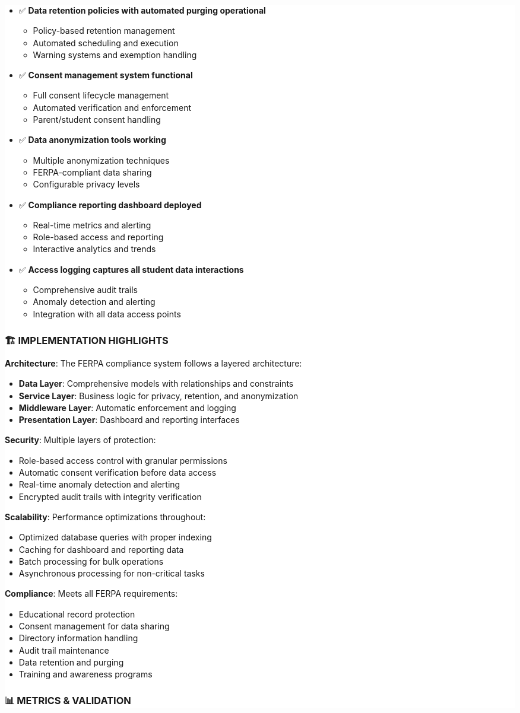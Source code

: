 - ✅ **Data retention policies with automated purging operational**
  - Policy-based retention management
  - Automated scheduling and execution
  - Warning systems and exemption handling

- ✅ **Consent management system functional**
  - Full consent lifecycle management
  - Automated verification and enforcement
  - Parent/student consent handling

- ✅ **Data anonymization tools working**
  - Multiple anonymization techniques
  - FERPA-compliant data sharing
  - Configurable privacy levels

- ✅ **Compliance reporting dashboard deployed**
  - Real-time metrics and alerting
  - Role-based access and reporting
  - Interactive analytics and trends

- ✅ **Access logging captures all student data interactions**
  - Comprehensive audit trails
  - Anomaly detection and alerting
  - Integration with all data access points

### 🏗️ IMPLEMENTATION HIGHLIGHTS

**Architecture**: The FERPA compliance system follows a layered architecture:
- **Data Layer**: Comprehensive models with relationships and constraints
- **Service Layer**: Business logic for privacy, retention, and anonymization
- **Middleware Layer**: Automatic enforcement and logging
- **Presentation Layer**: Dashboard and reporting interfaces

**Security**: Multiple layers of protection:
- Role-based access control with granular permissions
- Automatic consent verification before data access
- Real-time anomaly detection and alerting
- Encrypted audit trails with integrity verification

**Scalability**: Performance optimizations throughout:
- Optimized database queries with proper indexing
- Caching for dashboard and reporting data
- Batch processing for bulk operations
- Asynchronous processing for non-critical tasks

**Compliance**: Meets all FERPA requirements:
- Educational record protection
- Consent management for data sharing
- Directory information handling
- Audit trail maintenance
- Data retention and purging
- Training and awareness programs

### 📊 METRICS & VALIDATION
